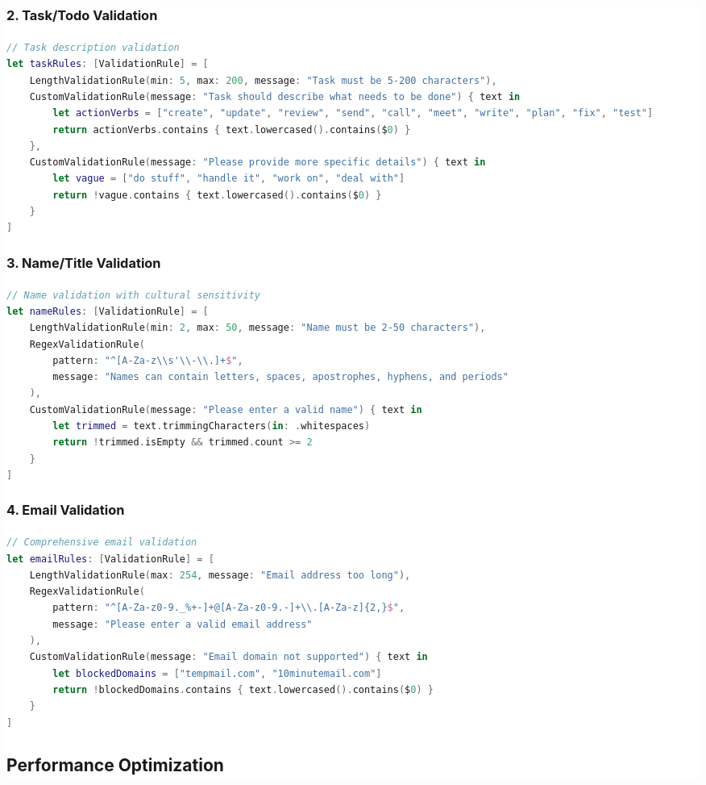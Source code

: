 ### 2. Task/Todo Validation

```swift
// Task description validation
let taskRules: [ValidationRule] = [
    LengthValidationRule(min: 5, max: 200, message: "Task must be 5-200 characters"),
    CustomValidationRule(message: "Task should describe what needs to be done") { text in
        let actionVerbs = ["create", "update", "review", "send", "call", "meet", "write", "plan", "fix", "test"]
        return actionVerbs.contains { text.lowercased().contains($0) }
    },
    CustomValidationRule(message: "Please provide more specific details") { text in
        let vague = ["do stuff", "handle it", "work on", "deal with"]
        return !vague.contains { text.lowercased().contains($0) }
    }
]
```

### 3. Name/Title Validation

```swift
// Name validation with cultural sensitivity
let nameRules: [ValidationRule] = [
    LengthValidationRule(min: 2, max: 50, message: "Name must be 2-50 characters"),
    RegexValidationRule(
        pattern: "^[A-Za-z\\s'\\-\\.]+$",
        message: "Names can contain letters, spaces, apostrophes, hyphens, and periods"
    ),
    CustomValidationRule(message: "Please enter a valid name") { text in
        let trimmed = text.trimmingCharacters(in: .whitespaces)
        return !trimmed.isEmpty && trimmed.count >= 2
    }
]
```

### 4. Email Validation

```swift
// Comprehensive email validation
let emailRules: [ValidationRule] = [
    LengthValidationRule(max: 254, message: "Email address too long"),
    RegexValidationRule(
        pattern: "^[A-Za-z0-9._%+-]+@[A-Za-z0-9.-]+\\.[A-Za-z]{2,}$",
        message: "Please enter a valid email address"
    ),
    CustomValidationRule(message: "Email domain not supported") { text in
        let blockedDomains = ["tempmail.com", "10minutemail.com"]
        return !blockedDomains.contains { text.lowercased().contains($0) }
    }
]
```

## Performance Optimization
